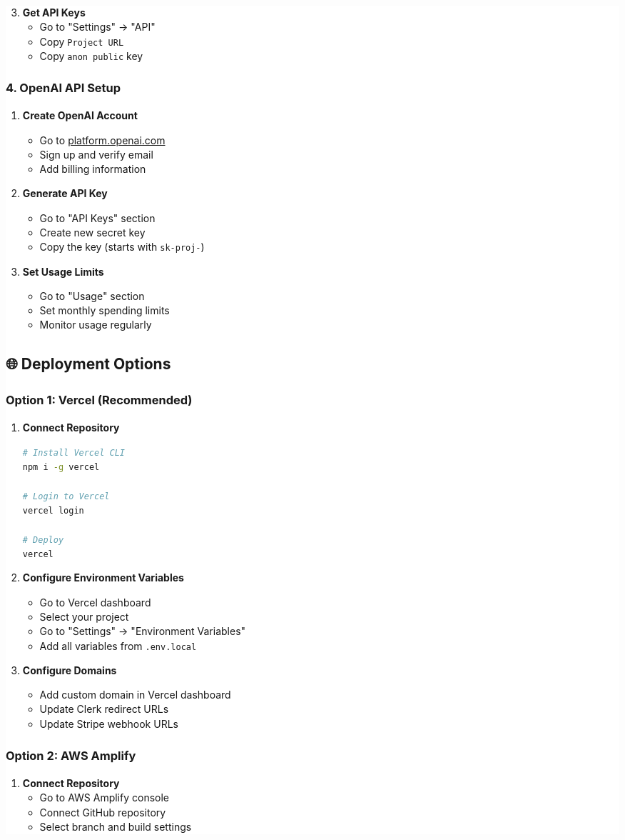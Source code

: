 3. **Get API Keys**
   - Go to "Settings" → "API"
   - Copy `Project URL`
   - Copy `anon public` key

### 4. OpenAI API Setup

1. **Create OpenAI Account**
   - Go to [platform.openai.com](https://platform.openai.com)
   - Sign up and verify email
   - Add billing information

2. **Generate API Key**
   - Go to "API Keys" section
   - Create new secret key
   - Copy the key (starts with `sk-proj-`)

3. **Set Usage Limits**
   - Go to "Usage" section
   - Set monthly spending limits
   - Monitor usage regularly

## 🌐 Deployment Options

### Option 1: Vercel (Recommended)

1. **Connect Repository**
   ```bash
   # Install Vercel CLI
   npm i -g vercel
   
   # Login to Vercel
   vercel login
   
   # Deploy
   vercel
   ```

2. **Configure Environment Variables**
   - Go to Vercel dashboard
   - Select your project
   - Go to "Settings" → "Environment Variables"
   - Add all variables from `.env.local`

3. **Configure Domains**
   - Add custom domain in Vercel dashboard
   - Update Clerk redirect URLs
   - Update Stripe webhook URLs

### Option 2: AWS Amplify

1. **Connect Repository**
   - Go to AWS Amplify console
   - Connect GitHub repository
   - Select branch and build settings
